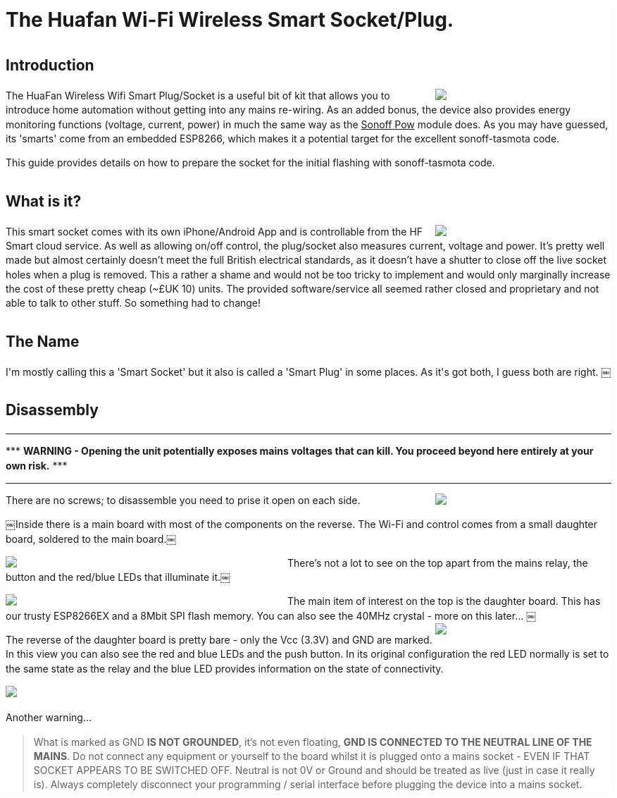 # The Huafan Wi-Fi Wireless Smart Socket/Plug.
## Introduction
<img src="https://raw.githubusercontent.com/jwrw/media/master/huafan_outer_socket.jpg" width="250" align="right"> The HuaFan Wireless Wifi Smart Plug/Socket is a useful bit of kit that allows you to introduce home automation without getting into any mains re-wiring.  As an added bonus, the device also provides energy monitoring functions (voltage, current, power) in much the same way as the [Sonoff Pow](http://sonoff.itead.cc/en/products/sonoff/sonoff-pow) module does. 
As you may have guessed, its 'smarts' come from an embedded ESP8266, which makes it a potential target for the excellent sonoff-tasmota code.

This guide provides details on how to prepare the socket for the initial flashing with sonoff-tasmota code.

## What is it?
<img src="https://raw.githubusercontent.com/jwrw/media/master/huafan_outer_plug.jpg" width="250" align="right"> This smart socket comes with its own iPhone/Android App and is controllable from the HF Smart cloud service. As well as allowing on/off control, the plug/socket also measures current, voltage and power.  It’s pretty well made but almost certainly doesn’t meet the full British electrical standards, as it doesn’t have a shutter to close off the live socket holes when a plug is removed.  This a rather a shame and would not be too tricky to implement and would only marginally increase the cost of these pretty cheap (~£UK 10) units.
The provided software/service all seemed rather closed and proprietary and not able to talk to other stuff.  So something had to change!

## The Name
I'm mostly calling this a 'Smart Socket' but it also is called a 'Smart Plug' in some places. As it's got both, I guess both are right.
￼
## Disassembly

***
*** **WARNING - Opening the unit potentially exposes mains voltages that can kill.  You proceed beyond here entirely at your own risk.** ***
***

<img src="https://raw.githubusercontent.com/jwrw/media/master/huafan_opening.jpg" width="250" align="right"> There are no screws; to disassemble you need to prise it open on each side. 

￼Inside there is a main board with most of the components on the reverse.  The Wi-Fi and control comes from a small daughter board, soldered to the main board.￼

<img src="https://raw.githubusercontent.com/jwrw/media/master/huafan_opened.jpg" width="400" align="left"> There’s not a lot to see on the top apart from the mains relay, the button and the red/blue LEDs that illuminate it.￼

<img src="https://raw.githubusercontent.com/jwrw/media/master/huafan_top_main.jpg" width="400" align="left"> The main item of interest on the top is the daughter board.  This has our trusty ESP8266EX and a 8Mbit SPI flash memory. You can also see the 40MHz crystal - more on this later…
￼
<img src="https://raw.githubusercontent.com/jwrw/media/master/huafan_daughter_front.jpg" width="250" align="right">

The reverse of the daughter board is pretty bare - only the Vcc (3.3V) and GND are marked. In this view you can also see the red and blue LEDs and the push button.  In its original configuration the red LED normally is set to the same state as the relay and the blue LED provides information on the state of connectivity.

<img src="https://raw.githubusercontent.com/jwrw/media/master/huafan_btn_leds.jpg" width="600">

Another warning...  
>What is marked as GND **IS NOT GROUNDED**, it’s not even floating, **GND IS CONNECTED TO THE NEUTRAL LINE OF THE MAINS**.  Do not connect any equipment or yourself to the board whilst it is plugged onto a mains socket - EVEN IF THAT SOCKET APPEARS TO BE SWITCHED OFF.  Neutral is not 0V or Ground and should be treated as live (just in case it really is).  Always completely disconnect your programming / serial interface before plugging the device into a mains socket.
